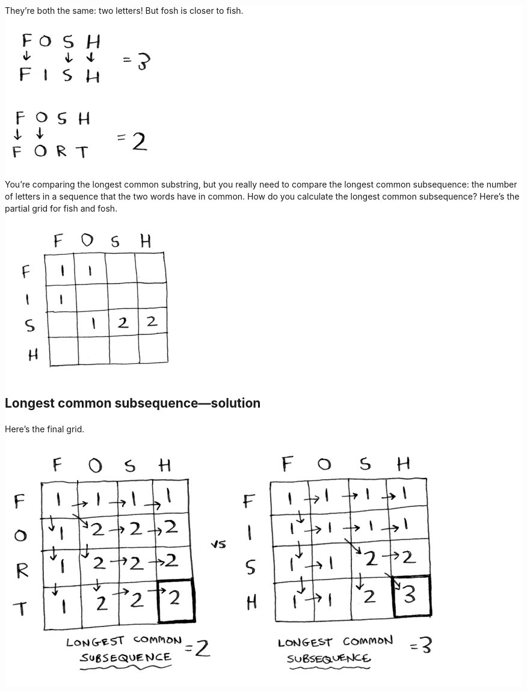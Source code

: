 They’re both the same: two letters! But fosh is closer to fish.

![](fig_34.png)

You’re comparing the longest common substring, but you really need to compare the longest common subsequence: the number of letters in a sequence that the two words have in common. How do you calculate the longest common subsequence?
Here’s the partial grid for fish and fosh.

![](fig_35.png)

## Longest common subsequence—solution

Here’s the final grid.

![](fig_36.png)
